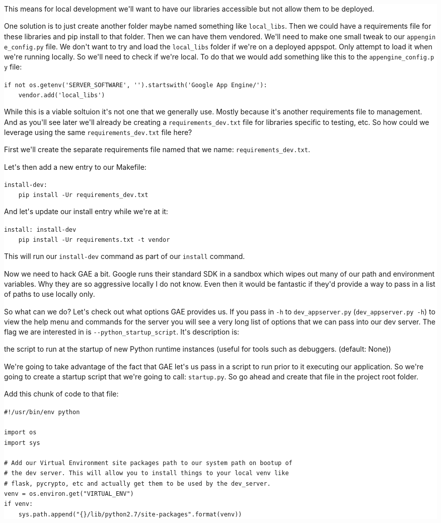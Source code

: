 This means for local development we'll want to have our libraries accessible but not allow them to be deployed. 

One solution is to just create another folder maybe named something like `local_libs`. Then we could have a requirements file for these libraries and pip install to that folder. Then we can have them vendored. We'll need to make one small tweak to our `appengine_config.py` file. We don't want to try and load the `local_libs` folder if we're on a deployed appspot. Only attempt to load it when we're running locally. So we'll need to check if we're local. To do that we would add something like this to the `appengine_config.py` file:

```
if not os.getenv('SERVER_SOFTWARE', '').startswith('Google App Engine/'):
    vendor.add('local_libs')
```

While this is a viable soltuion it's not one that we generally use. Mostly because it's another requirements file to management. And as you'll see later we'll already be creating a `requirements_dev.txt` file for libraries specific to testing, etc. So how could we leverage using the same `requirements_dev.txt` file here?

First we'll create the separate requirements file named that we name: `requirements_dev.txt`. 

Let's then add a new entry to our Makefile:

```
install-dev:
	pip install -Ur requirements_dev.txt
```

And let's update our install entry while we're at it:

```
install: install-dev
	pip install -Ur requirements.txt -t vendor
```

This will run our `install-dev` command as part of our `install` command.

Now we need to hack GAE a bit. Google runs their standard SDK in a sandbox which wipes out many of our path and environment variables. Why they are so aggressive locally I do not know. Even then it would be fantastic if they'd provide a way to pass in a list of paths to use locally only.

So what can we do? Let's check out what options GAE provides us. If you pass in `-h` to `dev_appserver.py` (`dev_appserver.py -h`) to view the help menu and commands for the server you will see a very long list of options that we can pass into our dev server. The flag we are interested in is `--python_startup_script`. It's description is:

  the script to run at the startup of new Python runtime instances (useful for tools such as debuggers.  (default: None))

We're going to take advantage of the fact that GAE let's us pass in a script to run prior to it executing our application. So we're going to create a startup script that we're going to call: `startup.py`. So go ahead and create that file in the project root folder.

Add this chunk of code to that file:

```
#!/usr/bin/env python

import os
import sys

# Add our Virtual Environment site packages path to our system path on bootup of
# the dev server. This will allow you to install things to your local venv like
# flask, pycrypto, etc and actually get them to be used by the dev_server.
venv = os.environ.get("VIRTUAL_ENV")
if venv:
    sys.path.append("{}/lib/python2.7/site-packages".format(venv))
```
